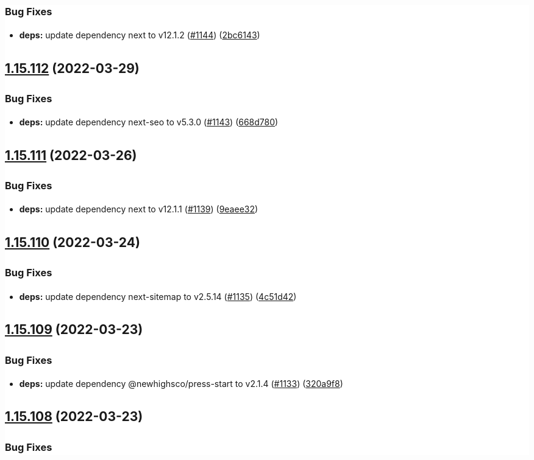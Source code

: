 
### Bug Fixes

* **deps:** update dependency next to v12.1.2 ([#1144](https://github.com/newhighsco/website/issues/1144)) ([2bc6143](https://github.com/newhighsco/website/commit/2bc61430aa24347afc5866ea9d7e9024749c9d4a))

## [1.15.112](https://github.com/newhighsco/website/compare/v1.15.111...v1.15.112) (2022-03-29)


### Bug Fixes

* **deps:** update dependency next-seo to v5.3.0 ([#1143](https://github.com/newhighsco/website/issues/1143)) ([668d780](https://github.com/newhighsco/website/commit/668d78059d7928066bbf59e47c2e27e3060a9fb7))

## [1.15.111](https://github.com/newhighsco/website/compare/v1.15.110...v1.15.111) (2022-03-26)


### Bug Fixes

* **deps:** update dependency next to v12.1.1 ([#1139](https://github.com/newhighsco/website/issues/1139)) ([9eaee32](https://github.com/newhighsco/website/commit/9eaee3245febe89b7d78e970ad9722dd95cd1195))

## [1.15.110](https://github.com/newhighsco/website/compare/v1.15.109...v1.15.110) (2022-03-24)


### Bug Fixes

* **deps:** update dependency next-sitemap to v2.5.14 ([#1135](https://github.com/newhighsco/website/issues/1135)) ([4c51d42](https://github.com/newhighsco/website/commit/4c51d42b13df3e1c3fd13366a9a72138448e50cd))

## [1.15.109](https://github.com/newhighsco/website/compare/v1.15.108...v1.15.109) (2022-03-23)


### Bug Fixes

* **deps:** update dependency @newhighsco/press-start to v2.1.4 ([#1133](https://github.com/newhighsco/website/issues/1133)) ([320a9f8](https://github.com/newhighsco/website/commit/320a9f88df5f1f7a183ca52d9c96ca7b3de8262b))

## [1.15.108](https://github.com/newhighsco/website/compare/v1.15.107...v1.15.108) (2022-03-23)


### Bug Fixes
